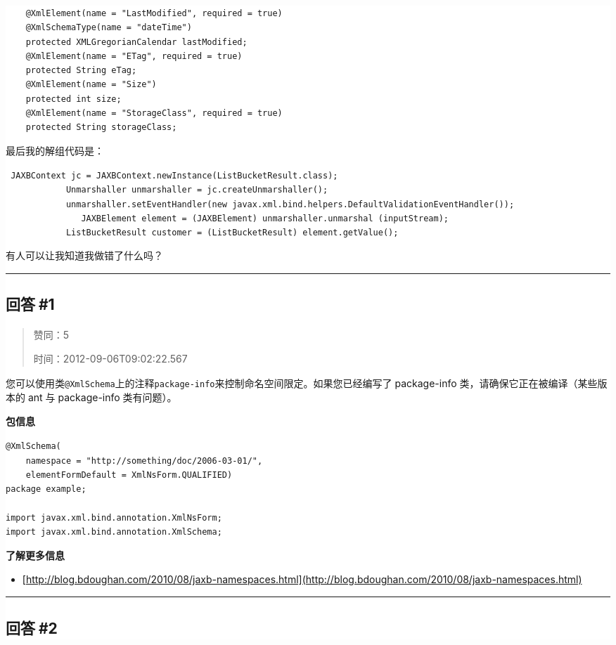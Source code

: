 ```
    @XmlElement(name = "LastModified", required = true)
    @XmlSchemaType(name = "dateTime")
    protected XMLGregorianCalendar lastModified;
    @XmlElement(name = "ETag", required = true)
    protected String eTag;
    @XmlElement(name = "Size")
    protected int size;
    @XmlElement(name = "StorageClass", required = true)
    protected String storageClass; 
```

最后我的解组代码是：

```
 JAXBContext jc = JAXBContext.newInstance(ListBucketResult.class);
            Unmarshaller unmarshaller = jc.createUnmarshaller();
            unmarshaller.setEventHandler(new javax.xml.bind.helpers.DefaultValidationEventHandler());
               JAXBElement element = (JAXBElement) unmarshaller.unmarshal (inputStream);
            ListBucketResult customer = (ListBucketResult) element.getValue(); 
```

有人可以让我知道我做错了什么吗？

* * *

## 回答 #1

> 赞同：5
> 
> 时间：2012-09-06T09:02:22.567

您可以使用类`@XmlSchema`上的注释`package-info`来控制命名空间限定。如果您已经编写了 package-info 类，请确保它正在被编译（某些版本的 ant 与 package-info 类有问题）。

**包信息**

```
@XmlSchema( 
    namespace = "http://something/doc/2006-03-01/", 
    elementFormDefault = XmlNsForm.QUALIFIED) 
package example;

import javax.xml.bind.annotation.XmlNsForm;
import javax.xml.bind.annotation.XmlSchema; 
```

**了解更多信息**

*   [http://blog.bdoughan.com/2010/08/jaxb-namespaces.html](http://blog.bdoughan.com/2010/08/jaxb-namespaces.html)

* * *

## 回答 #2
